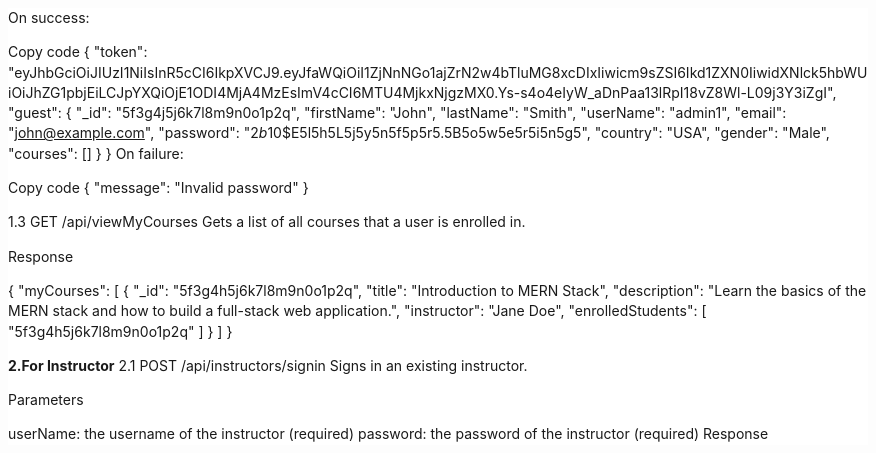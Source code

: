 On success:

Copy code
{
  "token": "eyJhbGciOiJIUzI1NiIsInR5cCI6IkpXVCJ9.eyJfaWQiOiI1ZjNnNGo1ajZrN2w4bTluMG8xcDIxIiwicm9sZSI6Ikd1ZXN0IiwidXNlck5hbWUiOiJhZG1pbjEiLCJpYXQiOjE1ODI4MjA4MzEsImV4cCI6MTU4MjkxNjgzMX0.Ys-s4o4eIyW_aDnPaa13lRpI18vZ8Wl-L09j3Y3iZgI",
  "guest": {
    "_id": "5f3g4j5j6k7l8m9n0o1p2q",
    "firstName": "John",
    "lastName": "Smith",
    "userName": "admin1",
    "email": "john@example.com",
    "password": "$2b$10$E5l5h5L5j5y5n5f5p5r5.5B5o5w5e5r5i5n5g5",
    "country": "USA",
    "gender": "Male",
    "courses": []
  }
}
On failure:

Copy code
{
  "message": "Invalid password"
}

1.3 GET /api/viewMyCourses
Gets a list of all courses that a user is enrolled in.

Response

{
  "myCourses": [
    {
    "_id": "5f3g4h5j6k7l8m9n0o1p2q",
    "title": "Introduction to MERN Stack",
    "description": "Learn the basics of the MERN stack and how to build a full-stack web application.",
    "instructor": "Jane Doe",
    "enrolledStudents": [
      "5f3g4h5j6k7l8m9n0o1p2q"
     ]
    }
    ]
 }
 
 **2.For Instructor**
2.1 POST /api/instructors/signin
Signs in an existing instructor.

Parameters

userName: the username of the instructor (required)
password: the password of the instructor (required)
Response
